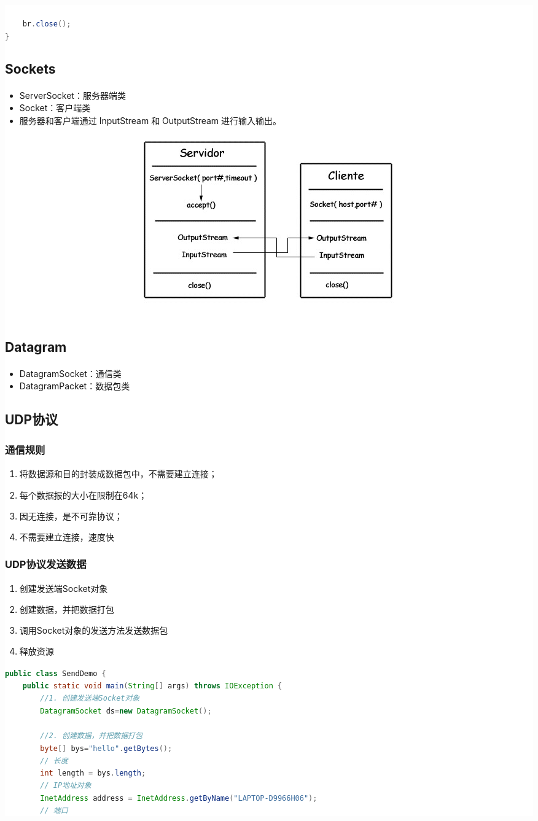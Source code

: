 ```java

    br.close();
}
```

## Sockets

- ServerSocket：服务器端类
- Socket：客户端类
- 服务器和客户端通过 InputStream 和 OutputStream 进行输入输出。

<div align="center"> <img src="pics//ClienteServidorSockets1521731145260.jpg"/> </div><br>

## Datagram

- DatagramSocket：通信类
- DatagramPacket：数据包类

## UDP协议
### 通信规则
1. 将数据源和目的封装成数据包中，不需要建立连接；

2. 每个数据报的大小在限制在64k；

3. 因无连接，是不可靠协议；

4. 不需要建立连接，速度快

### UDP协议发送数据
1. 创建发送端Socket对象

2. 创建数据，并把数据打包

3. 调用Socket对象的发送方法发送数据包

4. 释放资源

```java
public class SendDemo {
    public static void main(String[] args) throws IOException {
        //1. 创建发送端Socket对象
        DatagramSocket ds=new DatagramSocket();

        //2. 创建数据，并把数据打包
        byte[] bys="hello".getBytes();
        // 长度
        int length = bys.length;
        // IP地址对象
        InetAddress address = InetAddress.getByName("LAPTOP-D9966H06");
        // 端口
```